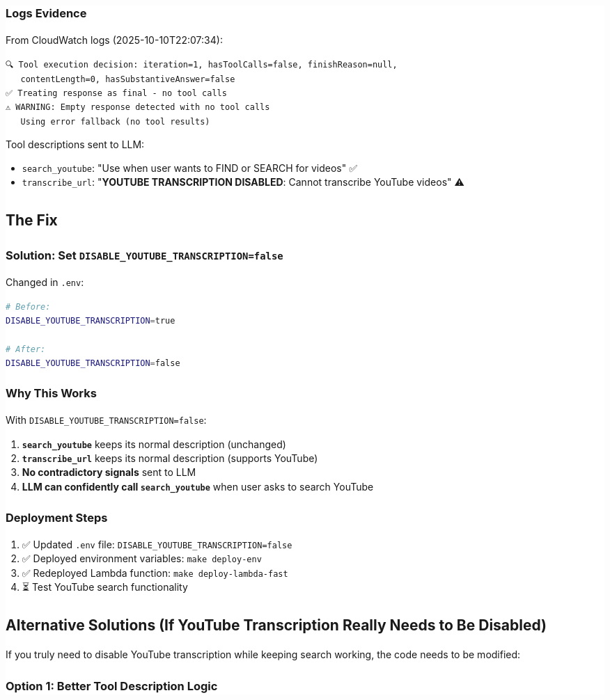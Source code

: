 ### Logs Evidence

From CloudWatch logs (2025-10-10T22:07:34):

```
🔍 Tool execution decision: iteration=1, hasToolCalls=false, finishReason=null, 
   contentLength=0, hasSubstantiveAnswer=false
✅ Treating response as final - no tool calls
⚠️ WARNING: Empty response detected with no tool calls
   Using error fallback (no tool results)
```

Tool descriptions sent to LLM:
- `search_youtube`: "Use when user wants to FIND or SEARCH for videos" ✅
- `transcribe_url`: "**YOUTUBE TRANSCRIPTION DISABLED**: Cannot transcribe YouTube videos" ⚠️

## The Fix

### Solution: Set `DISABLE_YOUTUBE_TRANSCRIPTION=false`

Changed in `.env`:
```bash
# Before:
DISABLE_YOUTUBE_TRANSCRIPTION=true

# After:
DISABLE_YOUTUBE_TRANSCRIPTION=false
```

### Why This Works

With `DISABLE_YOUTUBE_TRANSCRIPTION=false`:
1. **`search_youtube`** keeps its normal description (unchanged)
2. **`transcribe_url`** keeps its normal description (supports YouTube)
3. **No contradictory signals** sent to LLM
4. **LLM can confidently call `search_youtube`** when user asks to search YouTube

### Deployment Steps

1. ✅ Updated `.env` file: `DISABLE_YOUTUBE_TRANSCRIPTION=false`
2. ✅ Deployed environment variables: `make deploy-env`
3. ✅ Redeployed Lambda function: `make deploy-lambda-fast`
4. ⏳ Test YouTube search functionality

## Alternative Solutions (If YouTube Transcription Really Needs to Be Disabled)

If you truly need to disable YouTube transcription while keeping search working, the code needs to be modified:

### Option 1: Better Tool Description Logic

